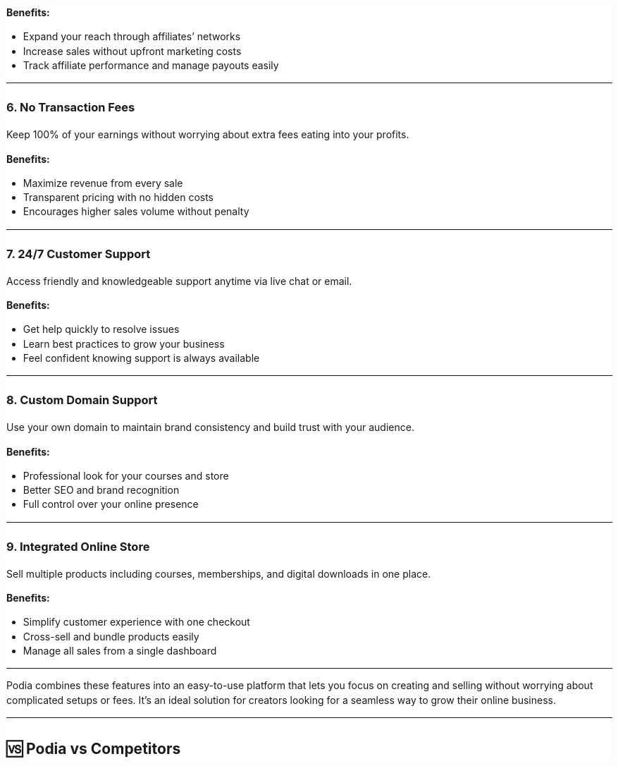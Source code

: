 **Benefits:**  
- Expand your reach through affiliates’ networks  
- Increase sales without upfront marketing costs  
- Track affiliate performance and manage payouts easily  

---

### 6. No Transaction Fees  
Keep 100% of your earnings without worrying about extra fees eating into your profits.

**Benefits:**  
- Maximize revenue from every sale  
- Transparent pricing with no hidden costs  
- Encourages higher sales volume without penalty  

---

### 7. 24/7 Customer Support  
Access friendly and knowledgeable support anytime via live chat or email.

**Benefits:**  
- Get help quickly to resolve issues  
- Learn best practices to grow your business  
- Feel confident knowing support is always available  

---

### 8. Custom Domain Support  
Use your own domain to maintain brand consistency and build trust with your audience.

**Benefits:**  
- Professional look for your courses and store  
- Better SEO and brand recognition  
- Full control over your online presence  

---

### 9. Integrated Online Store  
Sell multiple products including courses, memberships, and digital downloads in one place.

**Benefits:**  
- Simplify customer experience with one checkout  
- Cross-sell and bundle products easily  
- Manage all sales from a single dashboard  

---

Podia combines these features into an easy-to-use platform that lets you focus on creating and selling without worrying about complicated setups or fees. It’s an ideal solution for creators looking for a seamless way to grow their online business.

---

## 🆚 Podia vs Competitors
